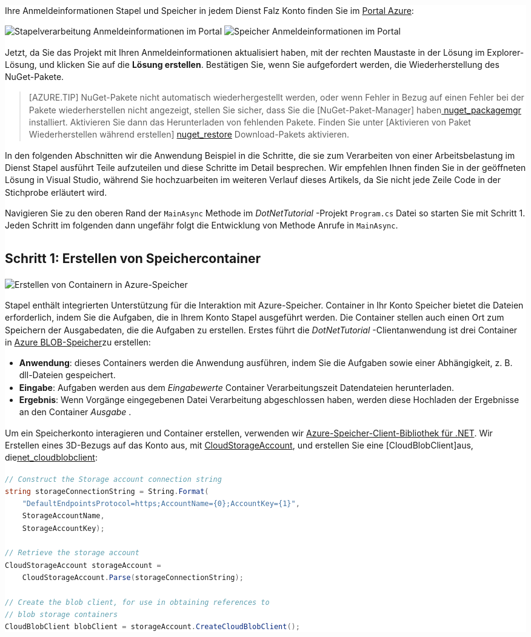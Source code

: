 Ihre Anmeldeinformationen Stapel und Speicher in jedem Dienst Falz Konto finden Sie im [Portal Azure][azure_portal]:

![Stapelverarbeitung Anmeldeinformationen im Portal][9]
![Speicher Anmeldeinformationen im Portal][10]<br/>

Jetzt, da Sie das Projekt mit Ihren Anmeldeinformationen aktualisiert haben, mit der rechten Maustaste in der Lösung im Explorer-Lösung, und klicken Sie auf die **Lösung erstellen**. Bestätigen Sie, wenn Sie aufgefordert werden, die Wiederherstellung des NuGet-Pakete.

> [AZURE.TIP] NuGet-Pakete nicht automatisch wiederhergestellt werden, oder wenn Fehler in Bezug auf einen Fehler bei der Pakete wiederherstellen nicht angezeigt, stellen Sie sicher, dass Sie die [NuGet-Paket-Manager] haben[ nuget_packagemgr] installiert. Aktivieren Sie dann das Herunterladen von fehlenden Pakete. Finden Sie unter [Aktivieren von Paket Wiederherstellen während erstellen] [ nuget_restore] Download-Pakets aktivieren.

In den folgenden Abschnitten wir die Anwendung Beispiel in die Schritte, die sie zum Verarbeiten von einer Arbeitsbelastung im Dienst Stapel ausführt Teile aufzuteilen und diese Schritte im Detail besprechen. Wir empfehlen Ihnen finden Sie in der geöffneten Lösung in Visual Studio, während Sie hochzuarbeiten im weiteren Verlauf dieses Artikels, da Sie nicht jede Zeile Code in der Stichprobe erläutert wird.

Navigieren Sie zu den oberen Rand der `MainAsync` Methode im *DotNetTutorial* -Projekt `Program.cs` Datei so starten Sie mit Schritt 1. Jeden Schritt im folgenden dann ungefähr folgt die Entwicklung von Methode Anrufe in `MainAsync`.

## <a name="step-1-create-storage-containers"></a>Schritt 1: Erstellen von Speichercontainer

![Erstellen von Containern in Azure-Speicher][1]
<br/>

Stapel enthält integrierten Unterstützung für die Interaktion mit Azure-Speicher. Container in Ihr Konto Speicher bietet die Dateien erforderlich, indem Sie die Aufgaben, die in Ihrem Konto Stapel ausgeführt werden. Die Container stellen auch einen Ort zum Speichern der Ausgabedaten, die die Aufgaben zu erstellen. Erstes führt die *DotNetTutorial* -Clientanwendung ist drei Container in [Azure BLOB-Speicher](../storage/storage-introduction.md)zu erstellen:

- **Anwendung**: dieses Containers werden die Anwendung ausführen, indem Sie die Aufgaben sowie einer Abhängigkeit, z. B. dll-Dateien gespeichert.
- **Eingabe**: Aufgaben werden aus dem *Eingabewerte* Container Verarbeitungszeit Datendateien herunterladen.
- **Ergebnis**: Wenn Vorgänge eingegebenen Datei Verarbeitung abgeschlossen haben, werden diese Hochladen der Ergebnisse an den Container *Ausgabe* .

Um ein Speicherkonto interagieren und Container erstellen, verwenden wir [Azure-Speicher-Client-Bibliothek für .NET][net_api_storage]. Wir Erstellen eines 3D-Bezugs auf das Konto aus, mit [CloudStorageAccount][net_cloudstorageaccount], und erstellen Sie eine [CloudBlobClient]aus, die[net_cloudblobclient]:

```csharp
// Construct the Storage account connection string
string storageConnectionString = String.Format(
    "DefaultEndpointsProtocol=https;AccountName={0};AccountKey={1}",
    StorageAccountName,
    StorageAccountKey);

// Retrieve the storage account
CloudStorageAccount storageAccount =
    CloudStorageAccount.Parse(storageConnectionString);

// Create the blob client, for use in obtaining references to
// blob storage containers
CloudBlobClient blobClient = storageAccount.CreateCloudBlobClient();
```


[azure_batch]: https://azure.microsoft.com/services/batch/
[azure_free_account]: https://azure.microsoft.com/free/
[azure_portal]: https://portal.azure.com
[batch_learning_path]: https://azure.microsoft.com/documentation/learning-paths/batch/
[github_batchexplorer]: https://github.com/Azure/azure-batch-samples/tree/master/CSharp/BatchExplorer
[github_dotnettutorial]: https://github.com/Azure/azure-batch-samples/tree/master/CSharp/ArticleProjects/DotNetTutorial
[github_samples]: https://github.com/Azure/azure-batch-samples
[github_samples_common]: https://github.com/Azure/azure-batch-samples/tree/master/CSharp/Common
[github_samples_zip]: https://github.com/Azure/azure-batch-samples/archive/master.zip
[github_topnwords]: https://github.com/Azure/azure-batch-samples/tree/master/CSharp/TopNWords
[net_api]: http://msdn.microsoft.com/library/azure/mt348682.aspx
[net_api_storage]: https://msdn.microsoft.com/library/azure/mt347887.aspx
[net_batchclient]: https://msdn.microsoft.com/library/azure/microsoft.azure.batch.batchclient.aspx
[net_cloudblobclient]: https://msdn.microsoft.com/library/microsoft.windowsazure.storage.blob.cloudblobclient.aspx
[net_cloudblobcontainer]: https://msdn.microsoft.com/library/microsoft.windowsazure.storage.blob.cloudblobcontainer.aspx
[net_cloudstorageaccount]: https://msdn.microsoft.com/library/azure/microsoft.windowsazure.storage.cloudstorageaccount.aspx
[net_cloudserviceconfiguration]: https://msdn.microsoft.com/library/azure/microsoft.azure.batch.cloudserviceconfiguration.aspx
[net_container_delete]: https://msdn.microsoft.com/library/microsoft.windowsazure.storage.blob.cloudblobcontainer.deleteifexistsasync.aspx
[net_job]: https://msdn.microsoft.com/library/azure/microsoft.azure.batch.cloudjob.aspx
[net_job_poolinfo]: https://msdn.microsoft.com/library/azure/microsoft.azure.batch.protocol.models.cloudjob.poolinformation.aspx
[net_joboperations]: https://msdn.microsoft.com/library/azure/microsoft.azure.batch.batchclient.joboperations
[net_joboperations_terminatejob]: https://msdn.microsoft.com/library/azure/microsoft.azure.batch.joboperations.terminatejobasync.aspx
[net_jobpreptask]: https://msdn.microsoft.com/library/azure/microsoft.azure.batch.cloudjob.jobpreparationtask.aspx
[net_jobreltask]: https://msdn.microsoft.com/library/azure/microsoft.azure.batch.cloudjob.jobreleasetask.aspx
[net_node]: https://msdn.microsoft.com/library/azure/microsoft.azure.batch.computenode.aspx
[net_odatadetaillevel]: https://msdn.microsoft.com/library/azure/microsoft.azure.batch.odatadetaillevel.aspx
[net_pool]: https://msdn.microsoft.com/library/azure/microsoft.azure.batch.cloudpool.aspx
[net_pool_create]: https://msdn.microsoft.com/library/azure/microsoft.azure.batch.pooloperations.createpool.aspx
[net_pool_starttask]: https://msdn.microsoft.com/library/azure/microsoft.azure.batch.cloudpool.starttask.aspx
[net_pooloperations]: https://msdn.microsoft.com/library/azure/microsoft.azure.batch.batchclient.pooloperations
[net_resourcefile]: https://msdn.microsoft.com/library/azure/microsoft.azure.batch.resourcefile.aspx
[net_resourcefile_blobsource]: https://msdn.microsoft.com/library/azure/microsoft.azure.batch.resourcefile.blobsource.aspx
[net_sas_blob]: https://msdn.microsoft.com/library/azure/microsoft.windowsazure.storage.blob.cloudblob.getsharedaccesssignature.aspx
[net_sas_container]: https://msdn.microsoft.com/library/azure/microsoft.windowsazure.storage.blob.cloudblobcontainer.getsharedaccesssignature.aspx
[net_starttask]: https://msdn.microsoft.com/library/azure/microsoft.azure.batch.starttask.aspx
[net_starttask_resourcefiles]: https://msdn.microsoft.com/library/azure/microsoft.azure.batch.starttask.resourcefiles.aspx
[net_task]: https://msdn.microsoft.com/library/azure/microsoft.azure.batch.cloudtask.aspx
[net_task_resourcefiles]: https://msdn.microsoft.com/library/azure/microsoft.azure.batch.cloudtask.resourcefiles.aspx
[net_taskstate]: https://msdn.microsoft.com/library/azure/microsoft.azure.batch.common.taskstate.aspx
[net_taskstatemonitor]: https://msdn.microsoft.com/library/azure/microsoft.azure.batch.taskstatemonitor.aspx
[net_thread_sleep]: https://msdn.microsoft.com/library/274eh01d(v=vs.110).aspx
[net_virtualmachineconfiguration]: https://msdn.microsoft.com/library/azure/microsoft.azure.batch.virtualmachineconfiguration.aspx
[nuget_packagemgr]: https://docs.nuget.org/consume/installing-nuget
[nuget_restore]: https://docs.nuget.org/consume/package-restore/msbuild-integrated#enabling-package-restore-during-build
[storage_explorers]: http://storageexplorer.com/
[visual_studio]: https://www.visualstudio.com/products/vs-2015-product-editions
[1]: ./media/batch-dotnet-get-started/batch_workflow_01_sm.png "Erstellen von Containern in Azure-Speicher"
[2]: ./media/batch-dotnet-get-started/batch_workflow_02_sm.png "Hochladen von Vorgang Anwendung und Eingabe (Daten) Dateien zu Containern"
[3]: ./media/batch-dotnet-get-started/batch_workflow_03_sm.png "Erstellen Sie Stapel Ressourcenpool"
[4]: ./media/batch-dotnet-get-started/batch_workflow_04_sm.png "Stapelverarbeitung erstellen"
[5]: ./media/batch-dotnet-get-started/batch_workflow_05_sm.png "Hinzufügen von Aufgaben zum Projekt"
[6]: ./media/batch-dotnet-get-started/batch_workflow_06_sm.png "Überwachen von Aufgaben"
[7]: ./media/batch-dotnet-get-started/batch_workflow_07_sm.png "Herunterladen der Aufgabe Ausgabe von Speicher"
[8]: ./media/batch-dotnet-get-started/batch_workflow_sm.png "Stapel Lösung Workflow (vollständige Diagramm)"
[9]: ./media/batch-dotnet-get-started/credentials_batch_sm.png "Stapel Anmeldeinformationen-Portal"
[10]: ./media/batch-dotnet-get-started/credentials_storage_sm.png "Speicher Anmeldeinformationen-Portal"
[11]: ./media/batch-dotnet-get-started/batch_workflow_minimal_sm.png "Stapel Lösung Workflow (minimale Diagramm)"